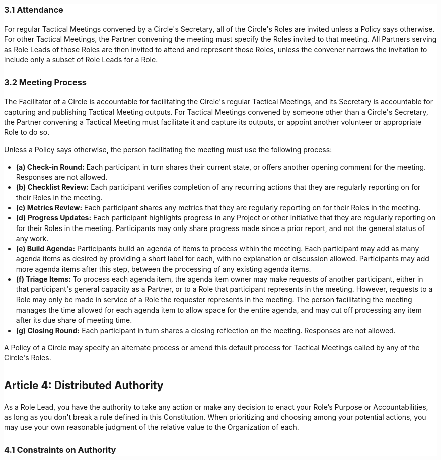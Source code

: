 ### 3.1 Attendance

For regular Tactical Meetings convened by a Circle's Secretary, all of the Circle's Roles are invited unless a Policy says otherwise. For other Tactical Meetings, the Partner convening the meeting must specify the Roles invited to that meeting. All Partners serving as Role Leads of those Roles are then invited to attend and represent those Roles, unless the convener narrows the invitation to include only a subset of Role Leads for a Role.

### 3.2 Meeting Process

The Facilitator of a Circle is accountable for facilitating the Circle's regular Tactical Meetings, and its Secretary is accountable for capturing and publishing Tactical Meeting outputs. For Tactical Meetings convened by someone other than a Circle's Secretary, the Partner convening a Tactical Meeting must facilitate it and capture its outputs, or appoint another volunteer or appropriate Role to do so.

Unless a Policy says otherwise, the person facilitating the meeting must use the following process:

- **(a) Check-in Round:** Each participant in turn shares their current state, or offers another opening comment for the meeting. Responses are not allowed.
- **(b) Checklist Review:** Each participant verifies completion of any recurring actions that they are regularly reporting on for their Roles in the meeting.
- **(c) Metrics Review:** Each participant shares any metrics that they are regularly reporting on for their Roles in the meeting.
- **(d) Progress Updates:** Each participant highlights progress in any Project or other initiative that they are regularly reporting on for their Roles in the meeting. Participants may only share progress made since a prior report, and not the general status of any work.
- **(e) Build Agenda:** Participants build an agenda of items to process within the meeting. Each participant may add as many agenda items as desired by providing a short label for each, with no explanation or discussion allowed. Participants may add more agenda items after this step, between the processing of any existing agenda items.
- **(f) Triage Items:** To process each agenda item, the agenda item owner may make requests of another participant, either in that participant's general capacity as a Partner, or to a Role that participant represents in the meeting. However, requests to a Role may only be made in service of a Role the requester represents in the meeting. The person facilitating the meeting manages the time allowed for each agenda item to allow space for the entire agenda, and may cut off processing any item after its due share of meeting time.
- **(g) Closing Round:** Each participant in turn shares a closing reflection on the meeting. Responses are not allowed.

A Policy of a Circle may specify an alternate process or amend this default process for Tactical Meetings called by any of the Circle's Roles.


## Article 4: Distributed Authority

As a Role Lead, you have the authority to take any action or make any decision to enact your Role’s Purpose or Accountabilities, as long as you don't break a rule defined in this Constitution. When prioritizing and choosing among your potential actions, you may use your own reasonable judgment of the relative value to the Organization of each.

### 4.1 Constraints on Authority
